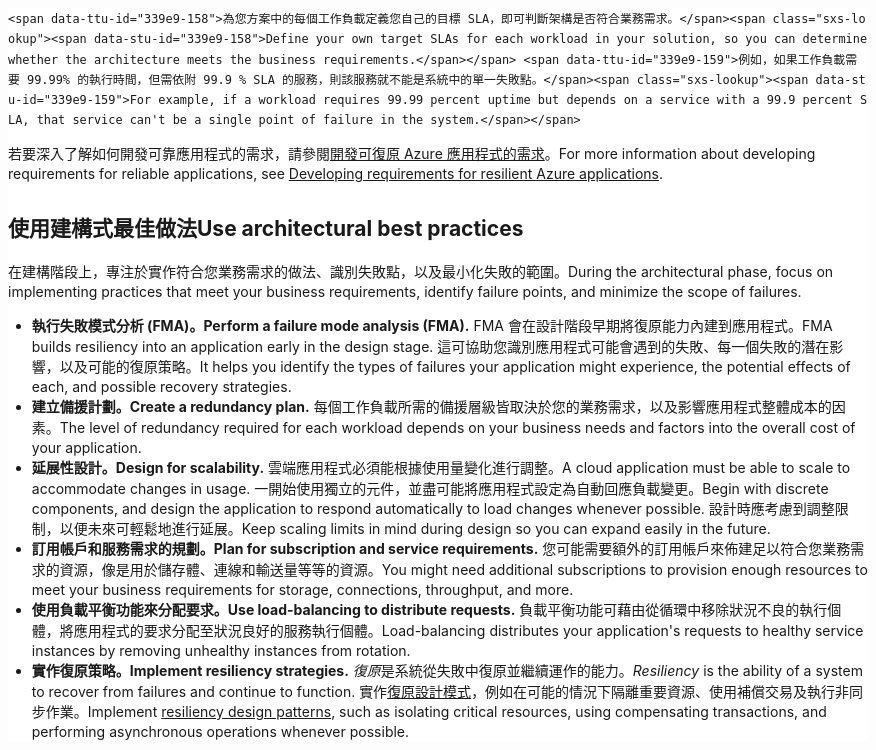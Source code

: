     <span data-ttu-id="339e9-158">為您方案中的每個工作負載定義您自己的目標 SLA，即可判斷架構是否符合業務需求。</span><span class="sxs-lookup"><span data-stu-id="339e9-158">Define your own target SLAs for each workload in your solution, so you can determine whether the architecture meets the business requirements.</span></span> <span data-ttu-id="339e9-159">例如，如果工作負載需要 99.99% 的執行時間，但需依附 99.9 % SLA 的服務，則該服務就不能是系統中的單一失敗點。</span><span class="sxs-lookup"><span data-stu-id="339e9-159">For example, if a workload requires 99.99 percent uptime but depends on a service with a 99.9 percent SLA, that service can't be a single point of failure in the system.</span></span>

<span data-ttu-id="339e9-160">若要深入了解如何開發可靠應用程式的需求，請參閱[開發可復原 Azure 應用程式的需求](./requirements.md)。</span><span class="sxs-lookup"><span data-stu-id="339e9-160">For more information about developing requirements for reliable applications, see [Developing requirements for resilient Azure applications](./requirements.md).</span></span>

## <a name="use-architectural-best-practices"></a><span data-ttu-id="339e9-161">使用建構式最佳做法</span><span class="sxs-lookup"><span data-stu-id="339e9-161">Use architectural best practices</span></span>

<span data-ttu-id="339e9-162">在建構階段上，專注於實作符合您業務需求的做法、識別失敗點，以及最小化失敗的範圍。</span><span class="sxs-lookup"><span data-stu-id="339e9-162">During the architectural phase, focus on implementing practices that meet your business requirements, identify failure points, and minimize the scope of failures.</span></span>

- <span data-ttu-id="339e9-163">**執行失敗模式分析 (FMA)。**</span><span class="sxs-lookup"><span data-stu-id="339e9-163">**Perform a failure mode analysis (FMA).**</span></span> <span data-ttu-id="339e9-164">FMA 會在設計階段早期將復原能力內建到應用程式。</span><span class="sxs-lookup"><span data-stu-id="339e9-164">FMA builds resiliency into an application early in the design stage.</span></span> <span data-ttu-id="339e9-165">這可協助您識別應用程式可能會遇到的失敗、每一個失敗的潛在影響，以及可能的復原策略。</span><span class="sxs-lookup"><span data-stu-id="339e9-165">It helps you identify the types of failures your application might experience, the potential effects of each, and possible recovery strategies.</span></span>
- <span data-ttu-id="339e9-166">**建立備援計劃。**</span><span class="sxs-lookup"><span data-stu-id="339e9-166">**Create a redundancy plan.**</span></span> <span data-ttu-id="339e9-167">每個工作負載所需的備援層級皆取決於您的業務需求，以及影響應用程式整體成本的因素。</span><span class="sxs-lookup"><span data-stu-id="339e9-167">The level of redundancy required for each workload depends on your business needs and factors into the overall cost of your application.</span></span> 
- <span data-ttu-id="339e9-168">**延展性設計。**</span><span class="sxs-lookup"><span data-stu-id="339e9-168">**Design for scalability.**</span></span> <span data-ttu-id="339e9-169">雲端應用程式必須能根據使用量變化進行調整。</span><span class="sxs-lookup"><span data-stu-id="339e9-169">A cloud application must be able to scale to accommodate changes in usage.</span></span> <span data-ttu-id="339e9-170">一開始使用獨立的元件，並盡可能將應用程式設定為自動回應負載變更。</span><span class="sxs-lookup"><span data-stu-id="339e9-170">Begin with discrete components, and design the application to respond automatically to load changes whenever possible.</span></span> <span data-ttu-id="339e9-171">設計時應考慮到調整限制，以便未來可輕鬆地進行延展。</span><span class="sxs-lookup"><span data-stu-id="339e9-171">Keep scaling limits in mind during design so you can expand easily in the future.</span></span>
- <span data-ttu-id="339e9-172">**訂用帳戶和服務需求的規劃。**</span><span class="sxs-lookup"><span data-stu-id="339e9-172">**Plan for subscription and service requirements.**</span></span> <span data-ttu-id="339e9-173">您可能需要額外的訂用帳戶來佈建足以符合您業務需求的資源，像是用於儲存體、連線和輸送量等等的資源。</span><span class="sxs-lookup"><span data-stu-id="339e9-173">You might need additional subscriptions to provision enough resources to meet your business requirements for storage, connections, throughput, and more.</span></span> 
- <span data-ttu-id="339e9-174">**使用負載平衡功能來分配要求。**</span><span class="sxs-lookup"><span data-stu-id="339e9-174">**Use load-balancing to distribute requests.**</span></span> <span data-ttu-id="339e9-175">負載平衡功能可藉由從循環中移除狀況不良的執行個體，將應用程式的要求分配至狀況良好的服務執行個體。</span><span class="sxs-lookup"><span data-stu-id="339e9-175">Load-balancing distributes your application's requests to healthy service instances by removing unhealthy instances from rotation.</span></span>
- <span data-ttu-id="339e9-176">**實作復原策略。**</span><span class="sxs-lookup"><span data-stu-id="339e9-176">**Implement resiliency strategies.**</span></span> <span data-ttu-id="339e9-177">*復原*是系統從失敗中復原並繼續運作的能力。</span><span class="sxs-lookup"><span data-stu-id="339e9-177">*Resiliency* is the ability of a system to recover from failures and continue to function.</span></span> <span data-ttu-id="339e9-178">實作[復原設計模式](../patterns/category/resiliency.md)，例如在可能的情況下隔離重要資源、使用補償交易及執行非同步作業。</span><span class="sxs-lookup"><span data-stu-id="339e9-178">Implement [resiliency design patterns](../patterns/category/resiliency.md), such as isolating critical resources, using compensating transactions, and performing asynchronous operations whenever possible.</span></span>